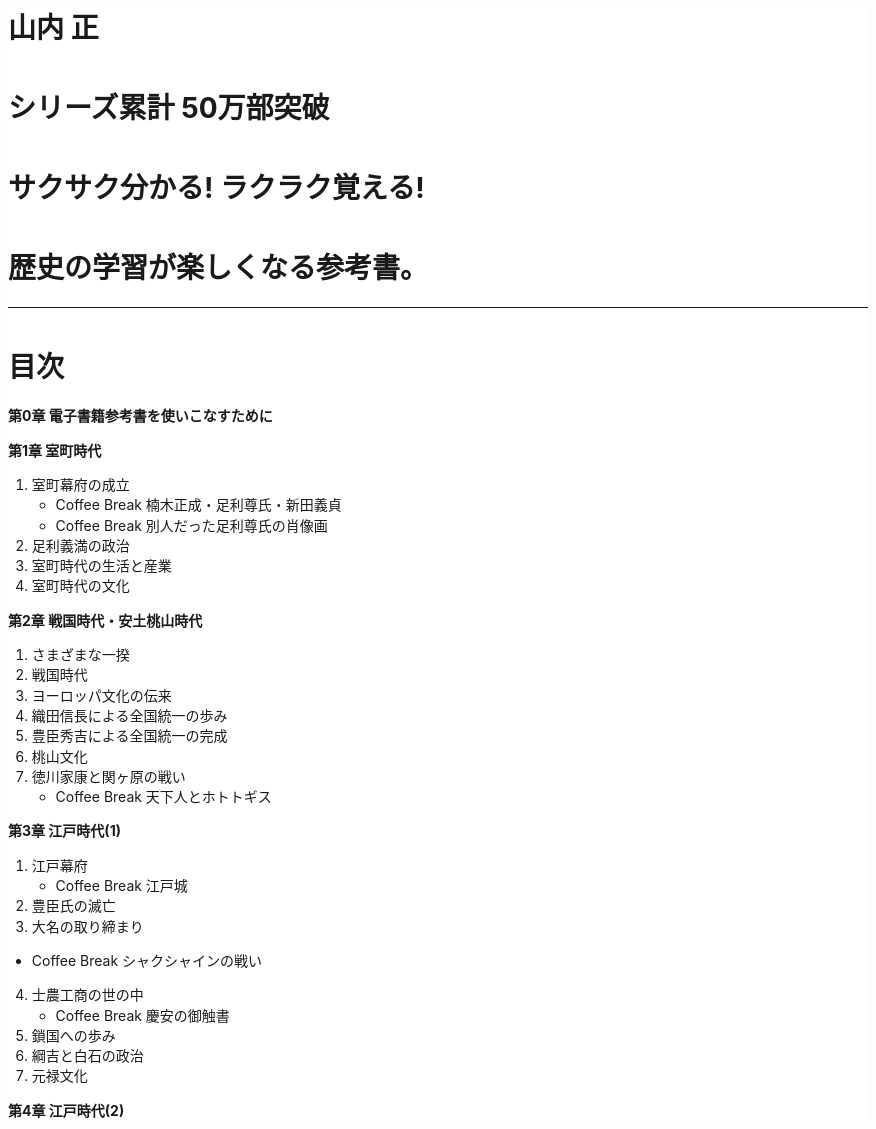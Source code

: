 # 山内 正

# シリーズ累計 50万部突破

# サクサク分かる! ラクラク覚える!
# 歴史の学習が楽しくなる参考書。

---

# 目次

**第0章 電子書籍参考書を使いこなすために**

**第1章 室町時代**

1.  室町幕府の成立
    *   Coffee Break 楠木正成・足利尊氏・新田義貞
    *   Coffee Break 別人だった足利尊氏の肖像画
2.  足利義満の政治
3.  室町時代の生活と産業
4.  室町時代の文化

**第2章 戦国時代・安土桃山時代**

1.  さまざまな一揆
2.  戦国時代
3.  ヨーロッパ文化の伝来
4.  織田信長による全国統一の歩み
5.  豊臣秀吉による全国統一の完成
6.  桃山文化
7.  徳川家康と関ヶ原の戦い
    *   Coffee Break 天下人とホトトギス

**第3章 江戸時代(1)**

1.  江戸幕府
    *   Coffee Break 江戸城
2.  豊臣氏の滅亡
3.  大名の取り締まり

*   Coffee Break シャクシャインの戦い
4.  士農工商の世の中
    *   Coffee Break 慶安の御触書
5.  鎖国への歩み
6.  綱吉と白石の政治
7.  元禄文化

**第4章 江戸時代(2)**

